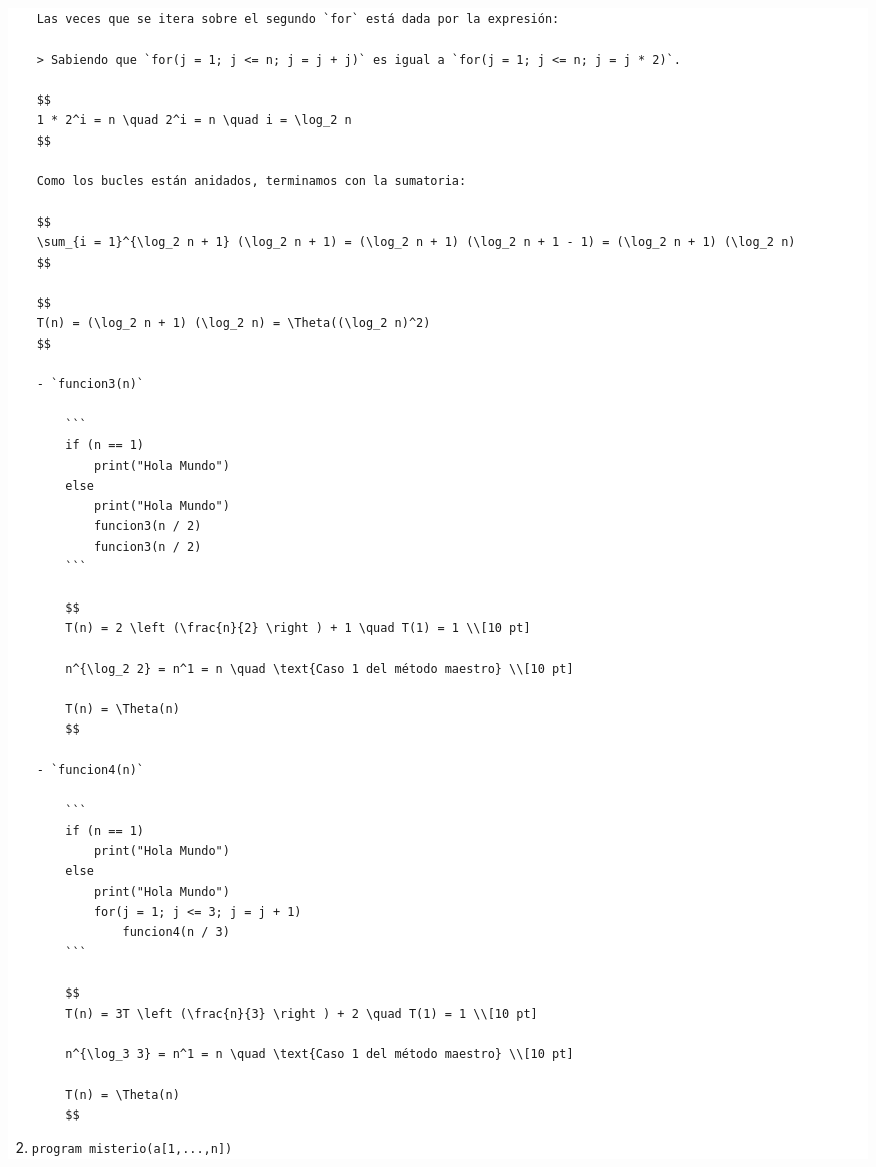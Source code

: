         Las veces que se itera sobre el segundo `for` está dada por la expresión:

        > Sabiendo que `for(j = 1; j <= n; j = j + j)` es igual a `for(j = 1; j <= n; j = j * 2)`.

        $$
        1 * 2^i = n \quad 2^i = n \quad i = \log_2 n
        $$

        Como los bucles están anidados, terminamos con la sumatoria:

        $$
        \sum_{i = 1}^{\log_2 n + 1} (\log_2 n + 1) = (\log_2 n + 1) (\log_2 n + 1 - 1) = (\log_2 n + 1) (\log_2 n)
        $$

        $$
        T(n) = (\log_2 n + 1) (\log_2 n) = \Theta((\log_2 n)^2)
        $$

        - `funcion3(n)`

            ```
            if (n == 1)
                print("Hola Mundo")
            else
                print("Hola Mundo")
                funcion3(n / 2)
                funcion3(n / 2)
            ```

            $$
            T(n) = 2 \left (\frac{n}{2} \right ) + 1 \quad T(1) = 1 \\[10 pt]

            n^{\log_2 2} = n^1 = n \quad \text{Caso 1 del método maestro} \\[10 pt]

            T(n) = \Theta(n)
            $$

        - `funcion4(n)`

            ```
            if (n == 1)
                print("Hola Mundo")
            else
                print("Hola Mundo")
                for(j = 1; j <= 3; j = j + 1)
                    funcion4(n / 3)
            ```

            $$
            T(n) = 3T \left (\frac{n}{3} \right ) + 2 \quad T(1) = 1 \\[10 pt]

            n^{\log_3 3} = n^1 = n \quad \text{Caso 1 del método maestro} \\[10 pt]

            T(n) = \Theta(n)
            $$

2. ```program misterio(a[1,...,n])```
